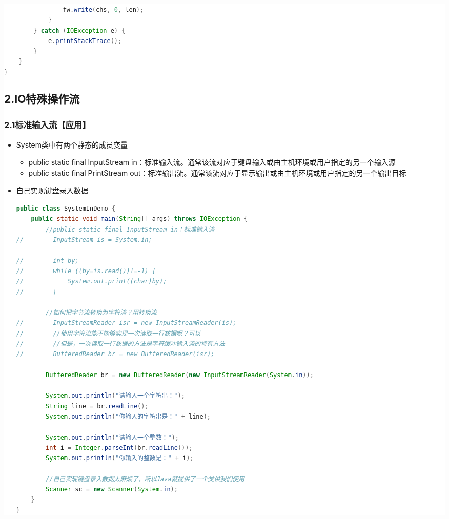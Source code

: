 ```java
                fw.write(chs, 0, len);
            }
        } catch (IOException e) {
            e.printStackTrace();
        }
    }
}
```

## 2.IO特殊操作流

### 2.1标准输入流【应用】

- System类中有两个静态的成员变量

  - public static final InputStream in：标准输入流。通常该流对应于键盘输入或由主机环境或用户指定的另一个输入源
  - public static final PrintStream out：标准输出流。通常该流对应于显示输出或由主机环境或用户指定的另一个输出目标

- 自己实现键盘录入数据

  ```java
  public class SystemInDemo {
      public static void main(String[] args) throws IOException {
          //public static final InputStream in：标准输入流
  //        InputStream is = System.in;
  
  //        int by;
  //        while ((by=is.read())!=-1) {
  //            System.out.print((char)by);
  //        }
  
          //如何把字节流转换为字符流？用转换流
  //        InputStreamReader isr = new InputStreamReader(is);
  //        //使用字符流能不能够实现一次读取一行数据呢？可以
  //        //但是，一次读取一行数据的方法是字符缓冲输入流的特有方法
  //        BufferedReader br = new BufferedReader(isr);
  
          BufferedReader br = new BufferedReader(new InputStreamReader(System.in));
  
          System.out.println("请输入一个字符串：");
          String line = br.readLine();
          System.out.println("你输入的字符串是：" + line);
  
          System.out.println("请输入一个整数：");
          int i = Integer.parseInt(br.readLine());
          System.out.println("你输入的整数是：" + i);
  
          //自己实现键盘录入数据太麻烦了，所以Java就提供了一个类供我们使用
          Scanner sc = new Scanner(System.in);
      }
  }
  ```
